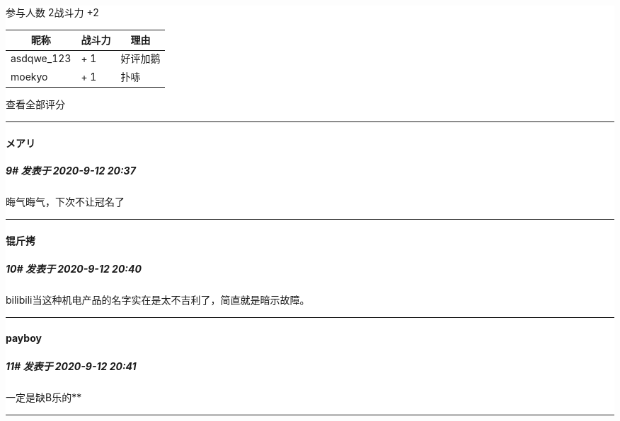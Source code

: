 



 参与人数 2战斗力 +2

|昵称|战斗力|理由|
|----|---|---|
| asdqwe_123| + 1|好评加鹅|
| moekyo| + 1|扑哧|



查看全部评分






-----

####  メアリ  
##### 9#       发表于 2020-9-12 20:37




晦气晦气，下次不让冠名了







-----

####  锟斤拷  
##### 10#       发表于 2020-9-12 20:40




bilibili当这种机电产品的名字实在是太不吉利了，简直就是暗示故障。







-----

####  payboy  
##### 11#       发表于 2020-9-12 20:41




一定是缺B乐的**







-----
